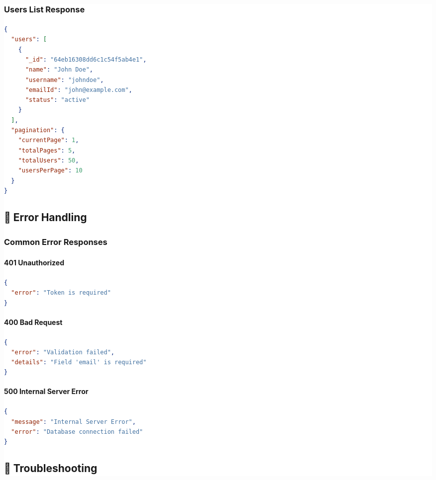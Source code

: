 ### Users List Response

```json
{
  "users": [
    {
      "_id": "64eb16308dd6c1c54f5ab4e1",
      "name": "John Doe",
      "username": "johndoe",
      "emailId": "john@example.com",
      "status": "active"
    }
  ],
  "pagination": {
    "currentPage": 1,
    "totalPages": 5,
    "totalUsers": 50,
    "usersPerPage": 10
  }
}
```

## 🚨 Error Handling

### Common Error Responses

#### 401 Unauthorized

```json
{
  "error": "Token is required"
}
```

#### 400 Bad Request

```json
{
  "error": "Validation failed",
  "details": "Field 'email' is required"
}
```

#### 500 Internal Server Error

```json
{
  "message": "Internal Server Error",
  "error": "Database connection failed"
}
```

## 🔧 Troubleshooting
